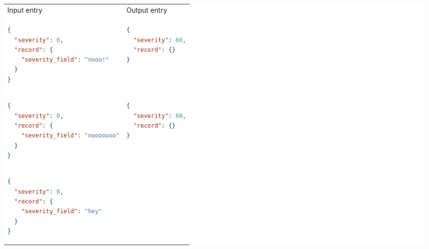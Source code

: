 <table>
<tr><td> Input entry </td> <td> Output entry </td></tr>
<tr>
<td>

```json
{
  "severity": 0,
  "record": {
    "severity_field": "nooo!"
  }
}
```

</td>
<td>

```json
{
  "severity": 60,
  "record": {}
}
```

</td>
</tr>
<tr>
<td>

```json
{
  "severity": 0,
  "record": {
    "severity_field": "nooooooo"
  }
}
```

</td>
<td>

```json
{
  "severity": 60,
  "record": {}
}
```

</td>
</tr>
<tr>
<td>

```json
{
  "severity": 0,
  "record": {
    "severity_field": "hey"
  }
}
```
